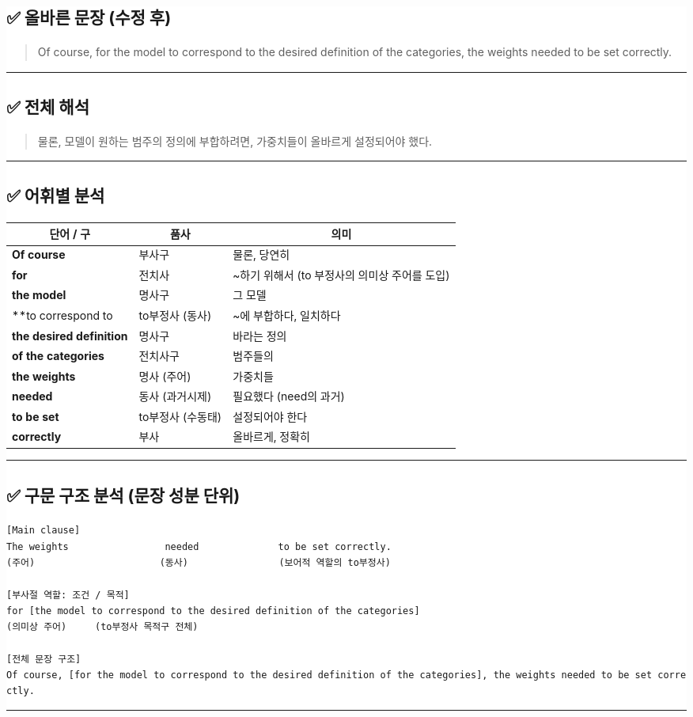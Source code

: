 
## ✅ 올바른 문장 (수정 후)

> Of course, for the model to correspond to the desired definition of the categories, the weights needed to be set correctly.

---

## ✅ 전체 해석

> 물론, 모델이 원하는 범주의 정의에 부합하려면, 가중치들이 올바르게 설정되어야 했다.

---

## ✅ 어휘별 분석

|단어 / 구|품사|의미|
|---|---|---|
|**Of course**|부사구|물론, 당연히|
|**for**|전치사|~하기 위해서 (to 부정사의 의미상 주어를 도입)|
|**the model**|명사구|그 모델|
|**to correspond to |to부정사 (동사)|~에 부합하다, 일치하다|
|**the desired definition**|명사구|바라는 정의|
|**of the categories**|전치사구|범주들의|
|**the weights**|명사 (주어)|가중치들|
|**needed**|동사 (과거시제)|필요했다 (need의 과거)|
|**to be set**|to부정사 (수동태)|설정되어야 한다|
|**correctly**|부사|올바르게, 정확히|

---

## ✅ 구문 구조 분석 (문장 성분 단위)

```
[Main clause]
The weights                 needed              to be set correctly.
(주어)                      (동사)                (보어적 역할의 to부정사)

[부사절 역할: 조건 / 목적]
for [the model to correspond to the desired definition of the categories]
(의미상 주어)     (to부정사 목적구 전체)

[전체 문장 구조]
Of course, [for the model to correspond to the desired definition of the categories], the weights needed to be set correctly.

```

---